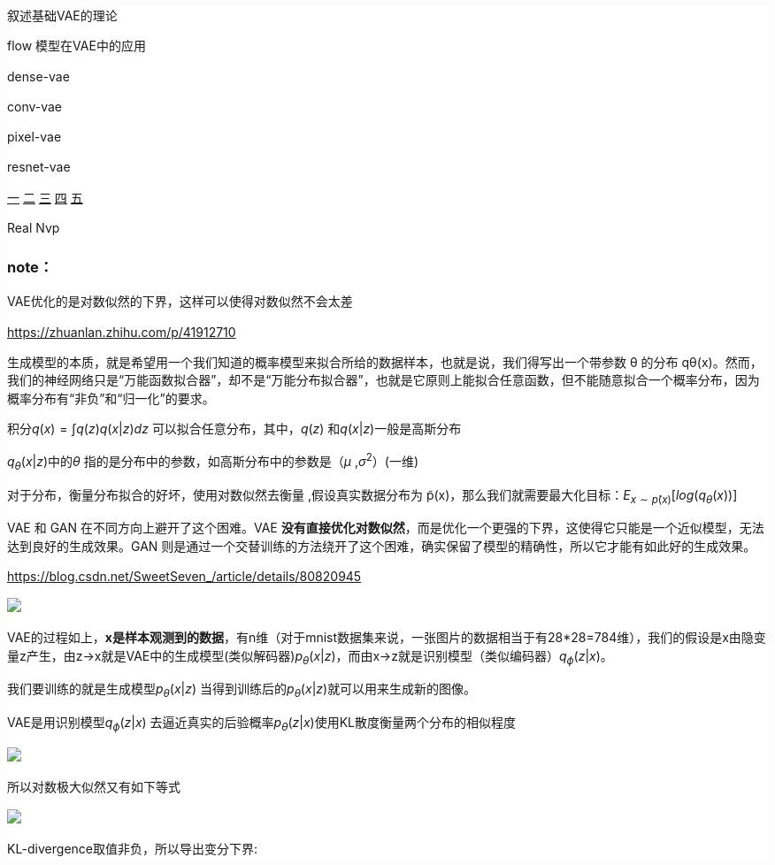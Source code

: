 叙述基础VAE的理论

flow 模型在VAE中的应用



dense-vae

conv-vae

pixel-vae

resnet-vae

[一](https://mp.weixin.qq.com/s?__biz=MzIwMTc4ODE0Mw==&mid=2247490358&idx=1&sn=b4b5d6014bdd365456d500537ba5bcad&chksm=96e9c4b6a19e4da08710a55935dc2e15b00838d5395fdf2a424c50dedff9af7fa11441741b9d&scene=21#wechat_redirect) [二](https://zhuanlan.zhihu.com/p/41912710) [三](https://kexue.fm/archives/5776) [四](https://kexue.fm/archives/5807) [五](https://blog.csdn.net/daydayjump/article/details/85041564)

Real Nvp



### note：

VAE优化的是对数似然的下界，这样可以使得对数似然不会太差

https://zhuanlan.zhihu.com/p/41912710

生成模型的本质，就是希望用一个我们知道的概率模型来拟合所给的数据样本，也就是说，我们得写出一个带参数 θ 的分布 qθ(x)。然而，我们的神经网络只是“万能函数拟合器”，却不是“万能分布拟合器”，也就是它原则上能拟合任意函数，但不能随意拟合一个概率分布，因为概率分布有“非负”和“归一化”的要求。

积分$q(x)=\int q(z)q(x|z)dz$   可以拟合任意分布，其中，$q(z)$ 和$q(x|z)$一般是高斯分布

$q_\theta(x|z)$中的$\theta$ 指的是分布中的参数，如高斯分布中的参数是（$\mu$ ,$\sigma^2$）(一维)

对于分布，衡量分布拟合的好坏，使用对数似然去衡量 ,假设真实数据分布为 p̃(x)，那么我们就需要最大化目标：$E_{x\sim p̃(x)}[log(q_\theta(x))]​$

VAE 和 GAN 在不同方向上避开了这个困难。VAE **没有直接优化对数似然**，而是优化一个更强的下界，这使得它只能是一个近似模型，无法达到良好的生成效果。GAN 则是通过一个交替训练的方法绕开了这个困难，确实保留了模型的精确性，所以它才能有如此好的生成效果。



 

https://blog.csdn.net/SweetSeven_/article/details/80820945

![](./pic/vae_procedure.png)

VAE的过程如上，**x是样本观测到的数据**，有n维（对于mnist数据集来说，一张图片的数据相当于有28*28=784维），我们的假设是x由隐变量z产生，由z->x就是VAE中的生成模型(类似解码器)$p_\theta(x|z)$，而由x->z就是识别模型（类似编码器）$q_\phi(z|x)$。

我们要训练的就是生成模型$p_\theta(x|z)$ 当得到训练后的$p_\theta(x|z)​$  就可以用来生成新的图像。

VAE是用识别模型$q_\phi(z|x)$ 去逼近真实的后验概率$p_\theta (z|x)​$ 使用KL散度衡量两个分布的相似程度

![](./pic/KL-infer.png)

所以对数极大似然又有如下等式

![](./pic/log-likelihood.png)

KL-divergence取值非负，所以导出变分下界:
